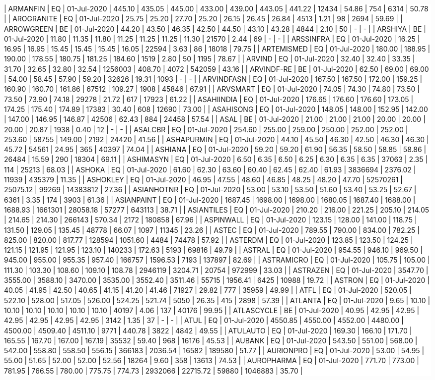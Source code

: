 | ARMANFIN | EQ | 01-Jul-2020 | 445.10 | 435.05 | 445.00 | 433.00 | 439.00 | 443.05 | 441.22 | 12434 | 54.86 | 754 | 6314 | 50.78 |
| AROGRANITE | EQ | 01-Jul-2020 | 25.75 | 25.20 | 27.70 | 25.20 | 26.15 | 26.45 | 26.84 | 4513 | 1.21 | 98 | 2694 | 59.69 |
| ARROWGREEN | BE | 01-Jul-2020 | 44.20 | 43.50 | 46.35 | 42.50 | 44.50 | 43.10 | 43.28 | 4844 | 2.10 | 50 | - | - |
| ARSHIYA | BE | 01-Jul-2020 | 11.80 | 11.35 | 11.80 | 11.25 | 11.25 | 11.25 | 11.30 | 21570 | 2.44 | 69 | - | - |
| ARSSINFRA | EQ | 01-Jul-2020 | 16.25 | 16.95 | 16.95 | 15.45 | 15.45 | 15.45 | 16.05 | 22594 | 3.63 | 86 | 18018 | 79.75 |
| ARTEMISMED | EQ | 01-Jul-2020 | 180.00 | 188.95 | 190.00 | 178.55 | 180.75 | 181.25 | 184.60 | 1519 | 2.80 | 50 | 1195 | 78.67 |
| ARVIND | EQ | 01-Jul-2020 | 32.40 | 32.40 | 33.35 | 31.70 | 32.65 | 32.80 | 32.54 | 1256003 | 408.70 | 4072 | 542059 | 43.16 |
| ARVINDF-RE | BE | 01-Jul-2020 | 62.50 | 69.00 | 69.00 | 54.00 | 58.45 | 57.90 | 59.20 | 32626 | 19.31 | 1093 | - | - |
| ARVINDFASN | EQ | 01-Jul-2020 | 167.50 | 167.50 | 172.00 | 159.25 | 160.90 | 160.70 | 161.86 | 67512 | 109.27 | 1908 | 45846 | 67.91 |
| ARVSMART | EQ | 01-Jul-2020 | 74.05 | 74.30 | 74.80 | 73.50 | 73.50 | 73.90 | 74.18 | 29278 | 21.72 | 617 | 17923 | 61.22 |
| ASAHIINDIA | EQ | 01-Jul-2020 | 176.65 | 176.60 | 176.60 | 173.05 | 174.25 | 175.40 | 174.89 | 17383 | 30.40 | 608 | 12690 | 73.00 |
| ASAHISONG | EQ | 01-Jul-2020 | 148.05 | 148.00 | 152.95 | 142.00 | 147.00 | 146.95 | 146.87 | 42506 | 62.43 | 884 | 24458 | 57.54 |
| ASAL | BE | 01-Jul-2020 | 21.00 | 21.00 | 21.00 | 20.00 | 20.00 | 20.00 | 20.87 | 1938 | 0.40 | 12 | - | - |
| ASALCBR | EQ | 01-Jul-2020 | 254.60 | 255.00 | 259.00 | 250.00 | 252.00 | 252.00 | 253.60 | 58755 | 149.00 | 2192 | 24420 | 41.56 |
| ASHAPURMIN | EQ | 01-Jul-2020 | 44.10 | 45.50 | 46.30 | 42.50 | 46.30 | 46.30 | 45.72 | 54561 | 24.95 | 365 | 40397 | 74.04 |
| ASHIANA | EQ | 01-Jul-2020 | 59.20 | 59.20 | 61.90 | 56.35 | 58.50 | 58.85 | 58.86 | 26484 | 15.59 | 290 | 18304 | 69.11 |
| ASHIMASYN | EQ | 01-Jul-2020 | 6.50 | 6.35 | 6.50 | 6.25 | 6.30 | 6.35 | 6.35 | 37063 | 2.35 | 114 | 25213 | 68.03 |
| ASHOKA | EQ | 01-Jul-2020 | 61.60 | 62.30 | 63.60 | 60.40 | 62.45 | 62.40 | 61.93 | 3836694 | 2376.02 | 11939 | 435379 | 11.35 |
| ASHOKLEY | EQ | 01-Jul-2020 | 46.95 | 47.55 | 48.60 | 46.85 | 48.25 | 48.20 | 47.70 | 52570261 | 25075.12 | 99269 | 14383812 | 27.36 |
| ASIANHOTNR | EQ | 01-Jul-2020 | 53.00 | 53.10 | 53.50 | 51.60 | 53.40 | 53.25 | 52.67 | 6361 | 3.35 | 174 | 3903 | 61.36 |
| ASIANPAINT | EQ | 01-Jul-2020 | 1687.45 | 1698.00 | 1698.00 | 1680.05 | 1687.40 | 1688.00 | 1688.93 | 1661301 | 28058.18 | 57277 | 643113 | 38.71 |
| ASIANTILES | EQ | 01-Jul-2020 | 210.20 | 216.00 | 221.25 | 205.10 | 214.05 | 214.65 | 214.30 | 266143 | 570.34 | 2172 | 180858 | 67.96 |
| ASPINWALL | EQ | 01-Jul-2020 | 123.15 | 128.00 | 141.00 | 118.75 | 131.50 | 129.05 | 135.45 | 48778 | 66.07 | 1097 | 11345 | 23.26 |
| ASTEC | EQ | 01-Jul-2020 | 789.55 | 790.00 | 834.00 | 782.25 | 825.00 | 820.00 | 817.77 | 128594 | 1051.60 | 4484 | 74478 | 57.92 |
| ASTERDM | EQ | 01-Jul-2020 | 123.85 | 123.50 | 124.25 | 121.15 | 121.95 | 121.95 | 123.10 | 140233 | 172.63 | 5193 | 69816 | 49.79 |
| ASTRAL | EQ | 01-Jul-2020 | 954.55 | 946.10 | 969.50 | 945.00 | 955.00 | 955.35 | 957.40 | 166757 | 1596.53 | 7193 | 137897 | 82.69 |
| ASTRAMICRO | EQ | 01-Jul-2020 | 105.75 | 105.00 | 111.30 | 103.30 | 108.60 | 109.10 | 108.78 | 2946119 | 3204.71 | 20754 | 972999 | 33.03 |
| ASTRAZEN | EQ | 01-Jul-2020 | 3547.70 | 3555.00 | 3588.10 | 3470.00 | 3535.00 | 3552.40 | 3511.46 | 55715 | 1956.41 | 6425 | 10988 | 19.72 |
| ASTRON | EQ | 01-Jul-2020 | 40.05 | 41.95 | 42.50 | 40.65 | 41.15 | 41.20 | 41.46 | 71927 | 29.82 | 777 | 35959 | 49.99 |
| ATFL | EQ | 01-Jul-2020 | 520.05 | 522.10 | 528.00 | 517.05 | 526.00 | 524.25 | 521.74 | 5050 | 26.35 | 415 | 2898 | 57.39 |
| ATLANTA | EQ | 01-Jul-2020 | 9.65 | 10.10 | 10.10 | 10.10 | 10.10 | 10.10 | 10.10 | 40197 | 4.06 | 137 | 40176 | 99.95 |
| ATLASCYCLE | BE | 01-Jul-2020 | 40.95 | 42.95 | 42.95 | 42.95 | 42.95 | 42.95 | 42.95 | 3142 | 1.35 | 37 | - | - |
| ATUL | EQ | 01-Jul-2020 | 4550.85 | 4550.00 | 4552.00 | 4480.00 | 4500.00 | 4509.40 | 4511.10 | 9771 | 440.78 | 3822 | 4842 | 49.55 |
| ATULAUTO | EQ | 01-Jul-2020 | 169.30 | 166.10 | 171.70 | 165.55 | 167.70 | 167.00 | 167.19 | 35532 | 59.40 | 968 | 16176 | 45.53 |
| AUBANK | EQ | 01-Jul-2020 | 543.50 | 551.00 | 568.00 | 542.00 | 558.80 | 558.50 | 556.15 | 366183 | 2036.54 | 16582 | 189580 | 51.77 |
| AURIONPRO | EQ | 01-Jul-2020 | 53.00 | 54.95 | 55.00 | 51.65 | 52.00 | 52.00 | 52.56 | 18264 | 9.60 | 358 | 13613 | 74.53 |
| AUROPHARMA | EQ | 01-Jul-2020 | 771.70 | 773.00 | 781.95 | 766.55 | 780.00 | 775.75 | 774.73 | 2932066 | 22715.72 | 59880 | 1046883 | 35.70 |